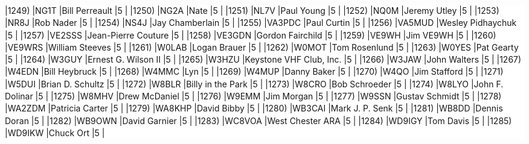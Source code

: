 |1249) |NG1T            |Bill Perreault                |5    |
|1250) |NG2A            |Nate                          |5    |
|1251) |NL7V            |Paul Young                    |5    |
|1252) |NQ0M            |Jeremy Utley                  |5    |
|1253) |NR8J            |Rob Nader                     |5    |
|1254) |NS4J            |Jay Chamberlain               |5    |
|1255) |VA3PDC          |Paul Curtin                   |5    |
|1256) |VA5MUD          |Wesley Pidhaychuk             |5    |
|1257) |VE2SSS          |Jean-Pierre Couture           |5    |
|1258) |VE3GDN          |Gordon Fairchild              |5    |
|1259) |VE9WH           |Jim VE9WH                     |5    |
|1260) |VE9WRS          |William Steeves               |5    |
|1261) |W0LAB           |Logan Brauer                  |5    |
|1262) |W0MOT           |Tom Rosenlund                 |5    |
|1263) |W0YES           |Pat Gearty                    |5    |
|1264) |W3GUY           |Ernest G. Wilson II           |5    |
|1265) |W3HZU           |Keystone VHF Club, Inc.       |5    |
|1266) |W3JAW           |John Walters                  |5    |
|1267) |W4EDN           |Bill Heybruck                 |5    |
|1268) |W4MMC           |Lyn                           |5    |
|1269) |W4MUP           |Danny Baker                   |5    |
|1270) |W4QO            |Jim Stafford                  |5    |
|1271) |W5DUI           |Brian D. Schultz              |5    |
|1272) |W8BLR           |Billy in the Park             |5    |
|1273) |W8CRO           |Bob Schroeder                 |5    |
|1274) |W8LYO           |John F. Dolinar               |5    |
|1275) |W8MHV           |Drew McDaniel                 |5    |
|1276) |W9EMM           |Jim Morgan                    |5    |
|1277) |W9SSN           |Gustav Schmidt                |5    |
|1278) |WA2ZDM          |Patricia Carter               |5    |
|1279) |WA8KHP          |David Bibby                   |5    |
|1280) |WB3CAI          |Mark J. P. Senk               |5    |
|1281) |WB8DD           |Dennis Doran                  |5    |
|1282) |WB9OWN          |David Garnier                 |5    |
|1283) |WC8VOA          |West Chester ARA              |5    |
|1284) |WD9IGY          |Tom Davis                     |5    |
|1285) |WD9IKW          |Chuck Ort                     |5    |
